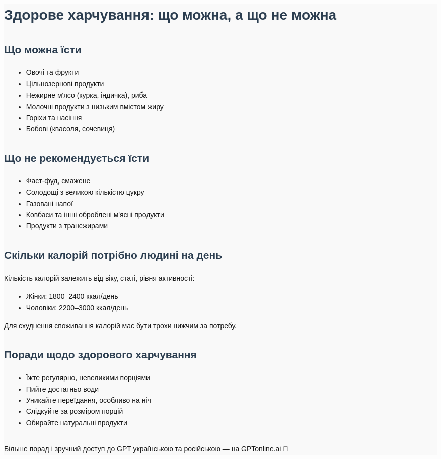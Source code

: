 <!DOCTYPE html>
<html lang="uk">
<head>
  <meta charset="UTF-8">
  <meta name="viewport" content="width=device-width, initial-scale=1.0">
  <title>Здорове харчування</title>
  <style>
    body { font-family: Arial, sans-serif; line-height: 1.6; padding: 20px; background-color: #f9f9f9; }
    h1, h2 { color: #2c3e50; }
    ul { margin-left: 20px; }
    .section { margin-bottom: 30px; }
  </style>
</head>
<body>
  <h1>Здорове харчування: що можна, а що не можна</h1>

  <div class="section">
    <h2>Що можна їсти</h2>
    <ul>
      <li>Овочі та фрукти</li>
      <li>Цільнозернові продукти</li>
      <li>Нежирне м'ясо (курка, індичка), риба</li>
      <li>Молочні продукти з низьким вмістом жиру</li>
      <li>Горіхи та насіння</li>
      <li>Бобові (квасоля, сочевиця)</li>
    </ul>
  </div>

  <div class="section">
    <h2>Що не рекомендується їсти</h2>
    <ul>
      <li>Фаст-фуд, смажене</li>
      <li>Солодощі з великою кількістю цукру</li>
      <li>Газовані напої</li>
      <li>Ковбаси та інші оброблені м'ясні продукти</li>
      <li>Продукти з трансжирами</li>
    </ul>
  </div>

  <div class="section">
    <h2>Скільки калорій потрібно людині на день</h2>
    <p>Кількість калорій залежить від віку, статі, рівня активності:</p>
    <ul>
      <li>Жінки: 1800–2400 ккал/день</li>
      <li>Чоловіки: 2200–3000 ккал/день</li>
    </ul>
    <p>Для схуднення споживання калорій має бути трохи нижчим за потребу.</p>
  </div>

  <div class="section">
    <h2>Поради щодо здорового харчування</h2>
    <ul>
      <li>Їжте регулярно, невеликими порціями</li>
      <li>Пийте достатньо води</li>
      <li>Уникайте переїдання, особливо на ніч</li>
      <li>Слідкуйте за розміром порцій</li>
      <li>Обирайте натуральні продукти</li>
    </ul>
  </div>

  <p>Більше порад і зручний доступ до GPT українською та російською — на <a href="https://gptonline.ai/ru/" target="_blank">GPTonline.ai</a> 🧠</p>
</body>
</html>
